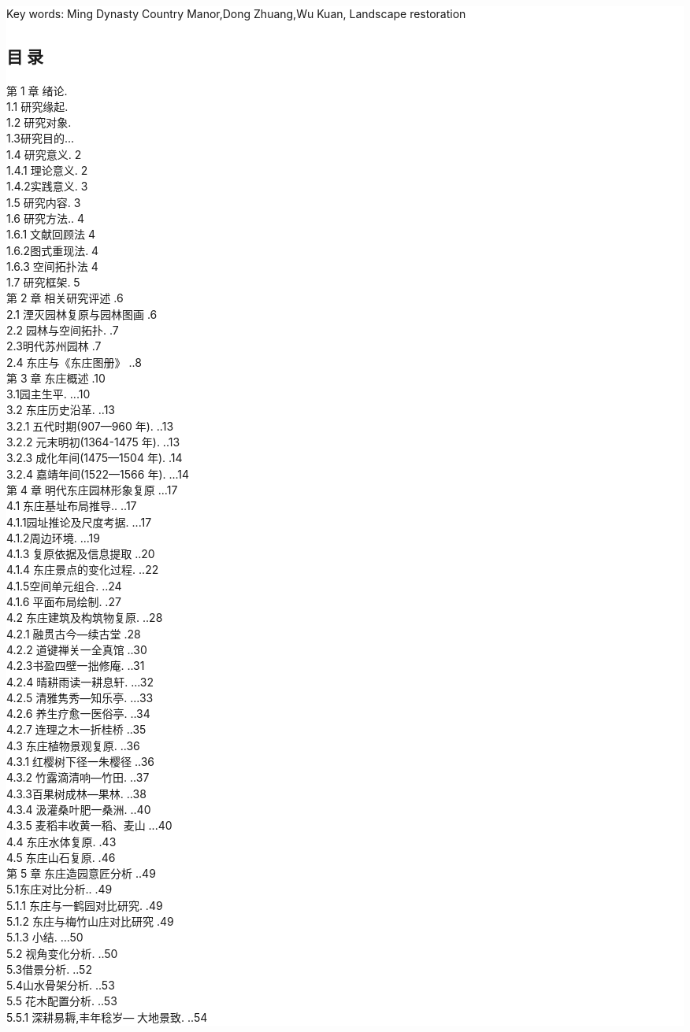 Key words: Ming Dynasty Country Manor,Dong Zhuang,Wu Kuan, Landscape restoration  

## 目  录  

第 1 章 绪论.  
1.1 研究缘起.  
1.2 研究对象.  
1.3研究目的...  
1.4 研究意义. 2  
1.4.1 理论意义. 2  
1.4.2实践意义. 3  
1.5 研究内容. 3  
1.6 研究方法.. 4  
1.6.1 文献回顾法 4  
1.6.2图式重现法. 4  
1.6.3 空间拓扑法 4  
1.7 研究框架. 5  
第 2 章 相关研究评述 .6  
2.1 湮灭园林复原与园林图画 .6  
2.2 园林与空间拓扑. .7  
2.3明代苏州园林 .7  
2.4 东庄与《东庄图册》 ..8  
第 3 章 东庄概述 .10  
3.1园主生平. ...10  
3.2 东庄历史沿革. ..13  
3.2.1 五代时期(907—960 年). ..13  
3.2.2 元末明初(1364-1475 年). ..13  
3.2.3 成化年间(1475—1504 年). .14  
3.2.4 嘉靖年间(1522—1566 年). ...14  
第 4 章 明代东庄园林形象复原 ...17  
4.1 东庄基址布局推导.. ..17  
4.1.1园址推论及尺度考据. ...17  
4.1.2周边环境. ...19  
4.1.3 复原依据及信息提取 ..20  
4.1.4 东庄景点的变化过程. ..22  
4.1.5空间单元组合. ..24  
4.1.6 平面布局绘制. .27  
4.2 东庄建筑及构筑物复原. ..28  
4.2.1 融贯古今—续古堂 .28  
4.2.2 道键禅关一全真馆 ..30  
4.2.3书盈四壁一拙修庵. ..31  
4.2.4 晴耕雨读一耕息轩. ...32  
4.2.5 清雅隽秀—知乐亭. ...33  
4.2.6 养生疗愈一医俗亭. ..34  
4.2.7 连理之木一折桂桥 ..35  
4.3 东庄植物景观复原. ..36  
4.3.1 红樱树下径一朱樱径 ..36  
4.3.2 竹露滴清响—竹田. ..37  
4.3.3百果树成林—果林. ..38  
4.3.4 汲灌桑叶肥一桑洲. ..40  
4.3.5 麦稻丰收黄一稻、麦山 ...40  
4.4 东庄水体复原. .43  
4.5 东庄山石复原. .46  
第 5 章 东庄造园意匠分析 ..49  
5.1东庄对比分析.. .49  
5.1.1 东庄与一鹤园对比研究. .49  
5.1.2 东庄与梅竹山庄对比研究 .49  
5.1.3 小结. ...50  
5.2 视角变化分析. ..50  
5.3借景分析. ..52  
5.4山水骨架分析. ..53  
5.5 花木配置分析. ..53  
5.5.1 深耕易耨,丰年稔岁— 大地景致. ..54  